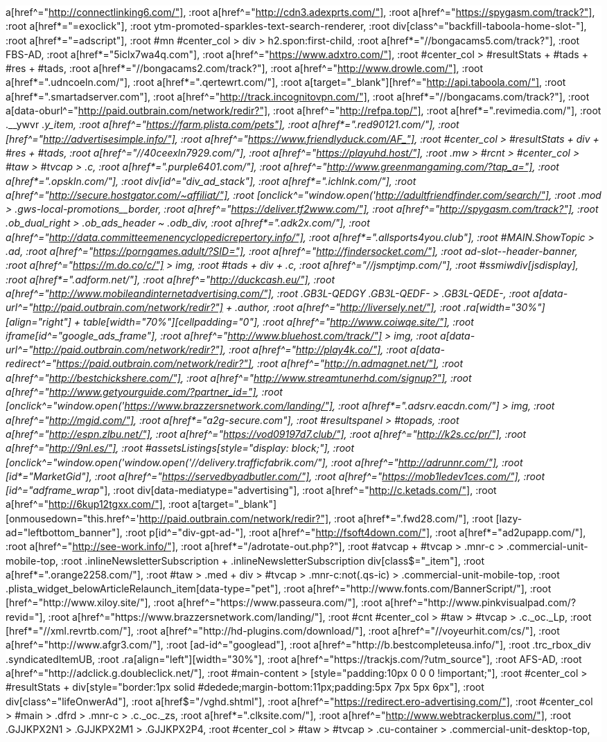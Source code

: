 a[href^="http://connectlinking6.com/"], :root a[href^="http://cdn3.adexprts.com/"], :root a[href^="https://spygasm.com/track?"], :root a[href*="=exoclick"], :root ytm-promoted-sparkles-text-search-renderer, :root div[class^="backfill-taboola-home-slot-"], :root a[href*="=adscript"], :root #mn #center_col > div > h2.spon:first-child, :root a[href*="//bongacams5.com/track?"], :root FBS-AD, :root a[href*="5iclx7wa4q.com"], :root a[href^="https://www.adxtro.com/"], :root #center_col > #resultStats + #tads + #res + #tads, :root a[href*="//bongacams2.com/track?"], :root a[href^="http://www.drowle.com/"], :root a[href*=".udncoeln.com/"], :root a[href*=".qertewrt.com/"], :root a[target="_blank"][href^="http://api.taboola.com/"], :root a[href*=".smartadserver.com"], :root a[href^="http://track.incognitovpn.com/"], :root a[href*="//bongacams.com/track?"], :root a[data-oburl^="http://paid.outbrain.com/network/redir?"], :root a[href^="http://refpa.top/"], :root a[href*=".revimedia.com/"], :root .__ywvr .__y_item, :root a[href^="https://farm.plista.com/pets"], :root a[href*=".red90121.com/"], :root [href^="http://advertisesimple.info/"], :root a[href^="https://www.friendlyduck.com/AF_"], :root #center_col > #resultStats + div + #res + #tads, :root a[href^="//40ceexln7929.com/"], :root a[href^="https://playuhd.host/"], :root .mw > #rcnt > #center_col > #taw > #tvcap > .c, :root a[href*=".purple6401.com/"], :root a[href^="http://www.greenmangaming.com/?tap_a="], :root a[href*=".opskln.com/"], :root div[id^="div_ad_stack_"], :root a[href*=".ichlnk.com/"], :root a[href^="http://secure.hostgator.com/~affiliat/"], :root [onclick^="window.open('http://adultfriendfinder.com/search/"], :root .mod > .gws-local-promotions__border, :root a[href^="https://deliver.tf2www.com/"], :root a[href^="http://spygasm.com/track?"], :root .ob_dual_right > .ob_ads_header ~ .odb_div, :root a[href*=".adk2x.com/"], :root a[href^="http://data.committeemenencyclopedicrepertory.info/"], :root a[href*=".allsports4you.club"], :root #MAIN.ShowTopic > .ad, :root a[href^="https://porngames.adult/?SID="], :root a[href^="http://findersocket.com/"], :root ad-slot--header-banner, :root a[href^="https://m.do.co/c/"] > img, :root #tads + div + .c, :root a[href^="//jsmptjmp.com/"], :root #ssmiwdiv[jsdisplay], :root a[href*=".adform.net/"], :root a[href^="http://duckcash.eu/"], :root a[href^="http://www.mobileandinternetadvertising.com/"], :root .GB3L-QEDGY .GB3L-QEDF- > .GB3L-QEDE-, :root a[data-url^="http://paid.outbrain.com/network/redir?"] + .author, :root a[href^="http://liversely.net/"], :root .ra[width="30%"][align="right"] + table[width="70%"][cellpadding="0"], :root a[href^="http://www.coiwqe.site/"], :root iframe[id^="google_ads_frame"], :root a[href^="http://www.bluehost.com/track/"] > img, :root a[data-url^="http://paid.outbrain.com/network/redir?"], :root a[href^="http://play4k.co/"], :root a[data-redirect^="https://paid.outbrain.com/network/redir?"], :root a[href^="http://n.admagnet.net/"], :root a[href^="http://bestchickshere.com/"], :root a[href^="http://www.streamtunerhd.com/signup?"], :root a[href^="http://www.getyourguide.com/?partner_id="], :root [onclick^="window.open('https://www.brazzersnetwork.com/landing/"], :root a[href*=".adsrv.eacdn.com/"] > img, :root a[href^="http://mgid.com/"], :root a[href*="a2g-secure.com"], :root #resultspanel > #topads, :root a[href^="http://espn.zlbu.net/"], :root a[href^="https://vod09197d7.club/"], :root a[href^="http://k2s.cc/pr/"], :root a[href^="http://9nl.es/"], :root #assetsListings[style="display: block;"], :root [onclick^="window.open('window.open('//delivery.trafficfabrik.com/"], :root a[href^="http://adrunnr.com/"], :root [id*="MarketGid"], :root a[href^="https://servedbyadbutler.com/"], :root a[href^="https://mob1ledev1ces.com/"], :root [id^="adframe_wrap_"], :root div[data-mediatype="advertising"], :root a[href^="http://c.ketads.com/"], :root a[href^="http://6kup12tgxx.com/"], :root a[target="_blank"][onmousedown="this.href^='http://paid.outbrain.com/network/redir?"], :root a[href*=".fwd28.com/"], :root [lazy-ad="leftbottom_banner"], :root p[id^="div-gpt-ad-"], :root a[href^="http://fsoft4down.com/"], :root a[href*="ad2upapp.com/"], :root a[href^="http://see-work.info/"], :root a[href*="/adrotate-out.php?"], :root #atvcap + #tvcap > .mnr-c > .commercial-unit-mobile-top, :root .inlineNewsletterSubscription + .inlineNewsletterSubscription div[class$="_item"], :root a[href*=".orange2258.com/"], :root #taw > .med + div > #tvcap > .mnr-c:not(.qs-ic) > .commercial-unit-mobile-top, :root .plista_widget_belowArticleRelaunch_item[data-type="pet"], :root a[href^="http://www.fonts.com/BannerScript/"], :root [href^="http://www.xiloy.site/"], :root a[href^="https://www.passeura.com/"], :root a[href^="http://www.pinkvisualpad.com/?revid="], :root a[href^="https://www.brazzersnetwork.com/landing/"], :root #cnt #center_col > #taw > #tvcap > .c._oc._Lp, :root [href*="//xml.revrtb.com/"], :root a[href^="http://hd-plugins.com/download/"], :root a[href^="//voyeurhit.com/cs/"], :root a[href^="http://www.afgr3.com/"], :root [ad-id^="googlead"], :root a[href^="http://b.bestcompleteusa.info/"], :root .trc_rbox_div .syndicatedItemUB, :root .ra[align="left"][width="30%"], :root a[href^="https://trackjs.com/?utm_source"], :root AFS-AD, :root a[href^="http://adclick.g.doubleclick.net/"], :root #main-content > [style="padding:10px 0 0 0 !important;"], :root #center_col > #resultStats + div[style="border:1px solid #dedede;margin-bottom:11px;padding:5px 7px 5px 6px"], :root div[class^="lifeOnwerAd"], :root a[href$="/vghd.shtml"], :root a[href^="https://redirect.ero-advertising.com/"], :root #center_col > #main > .dfrd > .mnr-c > .c._oc._zs, :root a[href*=".clksite.com/"], :root a[href^="http://www.webtrackerplus.com/"], :root .GJJKPX2N1 > .GJJKPX2M1 > .GJJKPX2P4, :root #center_col > #taw > #tvcap > .cu-container > .commercial-unit-desktop-top,